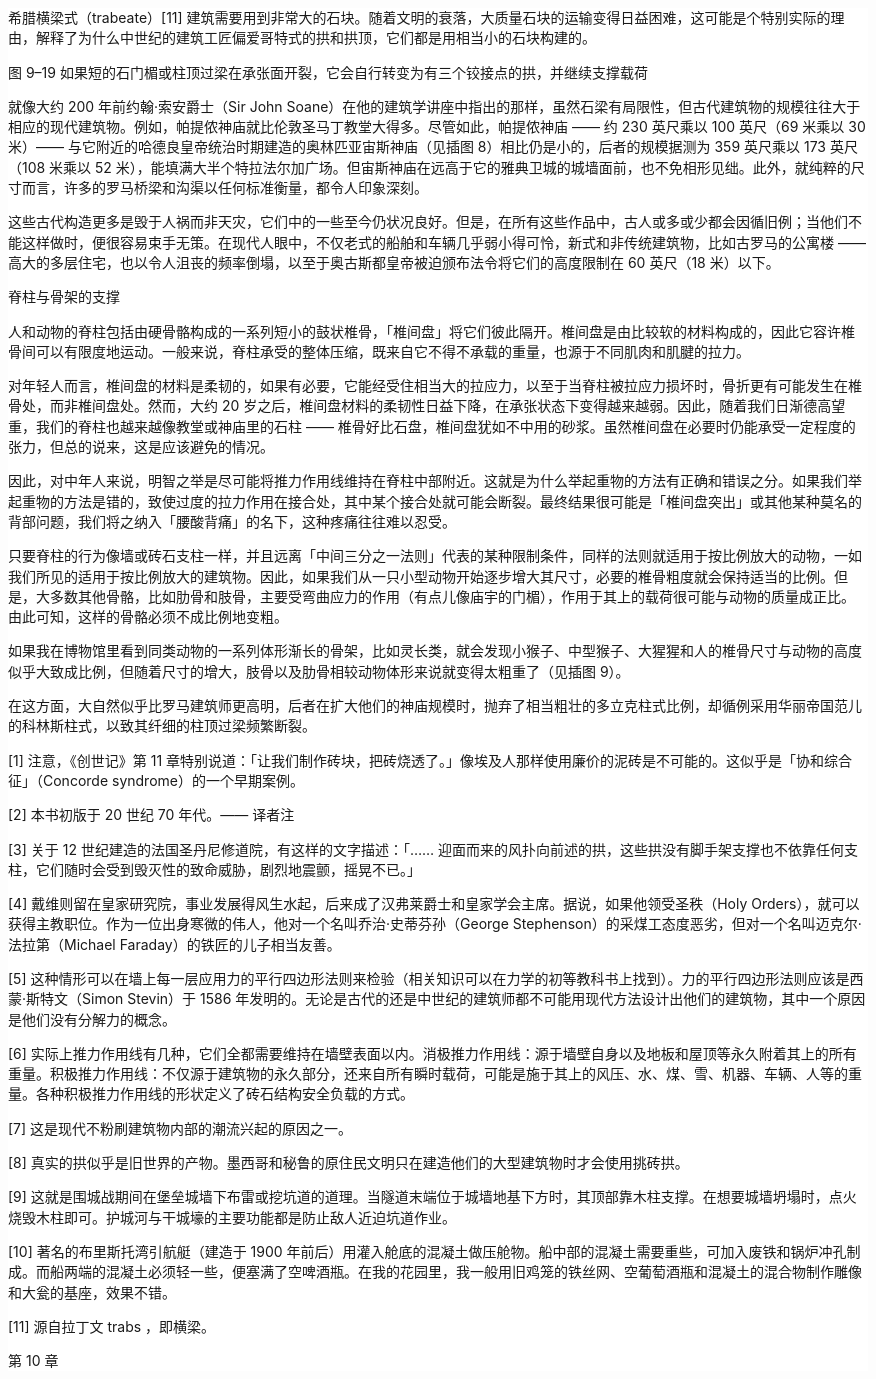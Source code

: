 希腊横梁式（trabeate）[11] 建筑需要用到非常大的石块。随着文明的衰落，大质量石块的运输变得日益困难，这可能是个特别实际的理由，解释了为什么中世纪的建筑工匠偏爱哥特式的拱和拱顶，它们都是用相当小的石块构建的。

图 9–19 如果短的石门楣或柱顶过梁在承张面开裂，它会自行转变为有三个铰接点的拱，并继续支撑载荷

就像大约 200 年前约翰·索安爵士（Sir John Soane）在他的建筑学讲座中指出的那样，虽然石梁有局限性，但古代建筑物的规模往往大于相应的现代建筑物。例如，帕提侬神庙就比伦敦圣马丁教堂大得多。尽管如此，帕提侬神庙 —— 约 230 英尺乘以 100 英尺（69 米乘以 30 米）—— 与它附近的哈德良皇帝统治时期建造的奥林匹亚宙斯神庙（见插图 8）相比仍是小的，后者的规模据测为 359 英尺乘以 173 英尺（108 米乘以 52 米），能填满大半个特拉法尔加广场。但宙斯神庙在远高于它的雅典卫城的城墙面前，也不免相形见绌。此外，就纯粹的尺寸而言，许多的罗马桥梁和沟渠以任何标准衡量，都令人印象深刻。

这些古代构造更多是毁于人祸而非天灾，它们中的一些至今仍状况良好。但是，在所有这些作品中，古人或多或少都会因循旧例；当他们不能这样做时，便很容易束手无策。在现代人眼中，不仅老式的船舶和车辆几乎弱小得可怜，新式和非传统建筑物，比如古罗马的公寓楼 —— 高大的多层住宅，也以令人沮丧的频率倒塌，以至于奥古斯都皇帝被迫颁布法令将它们的高度限制在 60 英尺（18 米）以下。

脊柱与骨架的支撑

人和动物的脊柱包括由硬骨骼构成的一系列短小的鼓状椎骨，「椎间盘」将它们彼此隔开。椎间盘是由比较软的材料构成的，因此它容许椎骨间可以有限度地运动。一般来说，脊柱承受的整体压缩，既来自它不得不承载的重量，也源于不同肌肉和肌腱的拉力。

对年轻人而言，椎间盘的材料是柔韧的，如果有必要，它能经受住相当大的拉应力，以至于当脊柱被拉应力损坏时，骨折更有可能发生在椎骨处，而非椎间盘处。然而，大约 20 岁之后，椎间盘材料的柔韧性日益下降，在承张状态下变得越来越弱。因此，随着我们日渐德高望重，我们的脊柱也越来越像教堂或神庙里的石柱 —— 椎骨好比石盘，椎间盘犹如不中用的砂浆。虽然椎间盘在必要时仍能承受一定程度的张力，但总的说来，这是应该避免的情况。

因此，对中年人来说，明智之举是尽可能将推力作用线维持在脊柱中部附近。这就是为什么举起重物的方法有正确和错误之分。如果我们举起重物的方法是错的，致使过度的拉力作用在接合处，其中某个接合处就可能会断裂。最终结果很可能是「椎间盘突出」或其他某种莫名的背部问题，我们将之纳入「腰酸背痛」的名下，这种疼痛往往难以忍受。

只要脊柱的行为像墙或砖石支柱一样，并且远离「中间三分之一法则」代表的某种限制条件，同样的法则就适用于按比例放大的动物，一如我们所见的适用于按比例放大的建筑物。因此，如果我们从一只小型动物开始逐步增大其尺寸，必要的椎骨粗度就会保持适当的比例。但是，大多数其他骨骼，比如肋骨和肢骨，主要受弯曲应力的作用（有点儿像庙宇的门楣），作用于其上的载荷很可能与动物的质量成正比。由此可知，这样的骨骼必须不成比例地变粗。

如果我在博物馆里看到同类动物的一系列体形渐长的骨架，比如灵长类，就会发现小猴子、中型猴子、大猩猩和人的椎骨尺寸与动物的高度似乎大致成比例，但随着尺寸的增大，肢骨以及肋骨相较动物体形来说就变得太粗重了（见插图 9）。

在这方面，大自然似乎比罗马建筑师更高明，后者在扩大他们的神庙规模时，抛弃了相当粗壮的多立克柱式比例，却循例采用华丽帝国范儿的科林斯柱式，以致其纤细的柱顶过梁频繁断裂。

[1] 注意，《创世记》第 11 章特别说道：「让我们制作砖块，把砖烧透了。」像埃及人那样使用廉价的泥砖是不可能的。这似乎是「协和综合征」（Concorde syndrome）的一个早期案例。

[2] 本书初版于 20 世纪 70 年代。—— 译者注

[3] 关于 12 世纪建造的法国圣丹尼修道院，有这样的文字描述：「…… 迎面而来的风扑向前述的拱，这些拱没有脚手架支撑也不依靠任何支柱，它们随时会受到毁灭性的致命威胁，剧烈地震颤，摇晃不已。」

[4] 戴维则留在皇家研究院，事业发展得风生水起，后来成了汉弗莱爵士和皇家学会主席。据说，如果他领受圣秩（Holy Orders），就可以获得主教职位。作为一位出身寒微的伟人，他对一个名叫乔治·史蒂芬孙（George Stephenson）的采煤工态度恶劣，但对一个名叫迈克尔·法拉第（Michael Faraday）的铁匠的儿子相当友善。

[5] 这种情形可以在墙上每一层应用力的平行四边形法则来检验（相关知识可以在力学的初等教科书上找到）。力的平行四边形法则应该是西蒙·斯特文（Simon Stevin）于 1586 年发明的。无论是古代的还是中世纪的建筑师都不可能用现代方法设计出他们的建筑物，其中一个原因是他们没有分解力的概念。

[6] 实际上推力作用线有几种，它们全都需要维持在墙壁表面以内。消极推力作用线：源于墙壁自身以及地板和屋顶等永久附着其上的所有重量。积极推力作用线：不仅源于建筑物的永久部分，还来自所有瞬时载荷，可能是施于其上的风压、水、煤、雪、机器、车辆、人等的重量。各种积极推力作用线的形状定义了砖石结构安全负载的方式。

[7] 这是现代不粉刷建筑物内部的潮流兴起的原因之一。

[8] 真实的拱似乎是旧世界的产物。墨西哥和秘鲁的原住民文明只在建造他们的大型建筑物时才会使用挑砖拱。

[9] 这就是围城战期间在堡垒城墙下布雷或挖坑道的道理。当隧道末端位于城墙地基下方时，其顶部靠木柱支撑。在想要城墙坍塌时，点火烧毁木柱即可。护城河与干城壕的主要功能都是防止敌人近迫坑道作业。

[10] 著名的布里斯托湾引航艇（建造于 1900 年前后）用灌入舱底的混凝土做压舱物。船中部的混凝土需要重些，可加入废铁和锅炉冲孔制成。而船两端的混凝土必须轻一些，便塞满了空啤酒瓶。在我的花园里，我一般用旧鸡笼的铁丝网、空葡萄酒瓶和混凝土的混合物制作雕像和大瓮的基座，效果不错。

[11] 源自拉丁文 trabs ，即横梁。

第 10 章
